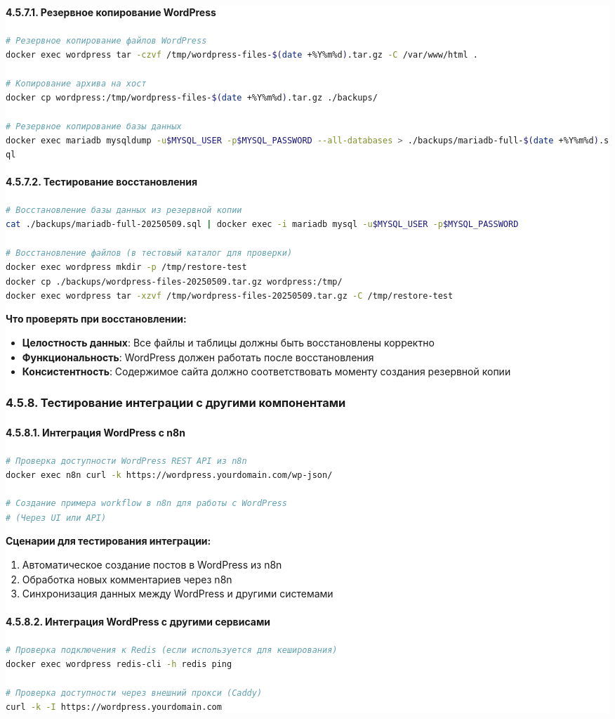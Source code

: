 #### 4.5.7.1. Резервное копирование WordPress

```bash
# Резервное копирование файлов WordPress
docker exec wordpress tar -czvf /tmp/wordpress-files-$(date +%Y%m%d).tar.gz -C /var/www/html .

# Копирование архива на хост
docker cp wordpress:/tmp/wordpress-files-$(date +%Y%m%d).tar.gz ./backups/

# Резервное копирование базы данных
docker exec mariadb mysqldump -u$MYSQL_USER -p$MYSQL_PASSWORD --all-databases > ./backups/mariadb-full-$(date +%Y%m%d).sql
```

#### 4.5.7.2. Тестирование восстановления

```bash
# Восстановление базы данных из резервной копии
cat ./backups/mariadb-full-20250509.sql | docker exec -i mariadb mysql -u$MYSQL_USER -p$MYSQL_PASSWORD

# Восстановление файлов (в тестовый каталог для проверки)
docker exec wordpress mkdir -p /tmp/restore-test
docker cp ./backups/wordpress-files-20250509.tar.gz wordpress:/tmp/
docker exec wordpress tar -xzvf /tmp/wordpress-files-20250509.tar.gz -C /tmp/restore-test
```

**Что проверять при восстановлении:**
- **Целостность данных**: Все файлы и таблицы должны быть восстановлены корректно
- **Функциональность**: WordPress должен работать после восстановления
- **Консистентность**: Содержимое сайта должно соответствовать моменту создания резервной копии

### 4.5.8. Тестирование интеграции с другими компонентами

#### 4.5.8.1. Интеграция WordPress с n8n

```bash
# Проверка доступности WordPress REST API из n8n
docker exec n8n curl -k https://wordpress.yourdomain.com/wp-json/

# Создание примера workflow в n8n для работы с WordPress
# (Через UI или API)
```

**Сценарии для тестирования интеграции:**
1. Автоматическое создание постов в WordPress из n8n
2. Обработка новых комментариев через n8n
3. Синхронизация данных между WordPress и другими системами

#### 4.5.8.2. Интеграция WordPress с другими сервисами

```bash
# Проверка подключения к Redis (если используется для кеширования)
docker exec wordpress redis-cli -h redis ping

# Проверка доступности через внешний прокси (Caddy)
curl -k -I https://wordpress.yourdomain.com
```
